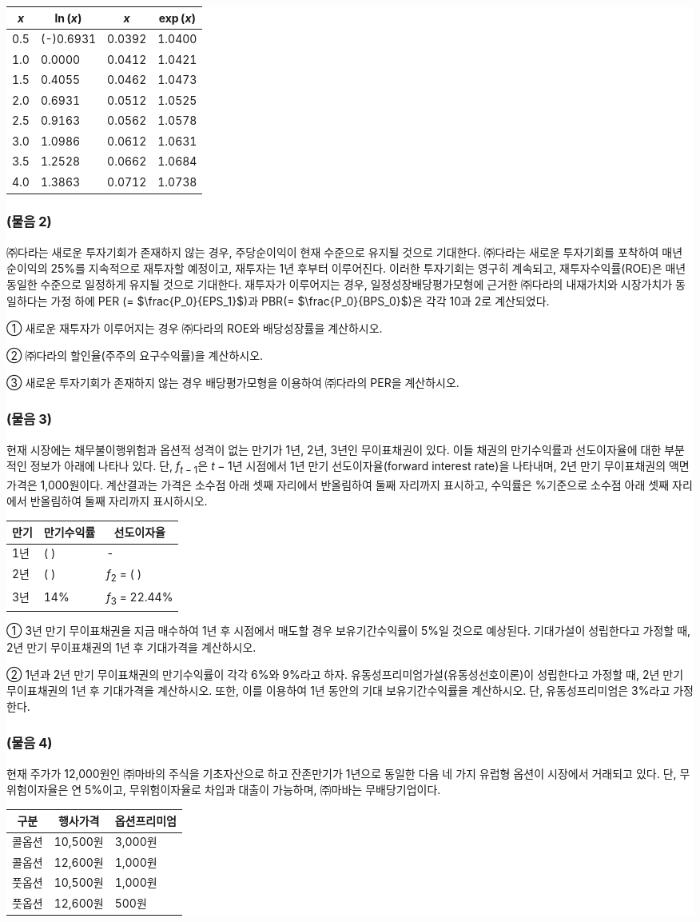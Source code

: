 | $x$ | $\ln(x)$ | $x$ | $\exp(x)$ |
|-----|----------|-----|-----------|
| 0.5 | (-)0.6931 | 0.0392 | 1.0400 |
| 1.0 | 0.0000 | 0.0412 | 1.0421 |
| 1.5 | 0.4055 | 0.0462 | 1.0473 |
| 2.0 | 0.6931 | 0.0512 | 1.0525 |
| 2.5 | 0.9163 | 0.0562 | 1.0578 |
| 3.0 | 1.0986 | 0.0612 | 1.0631 |
| 3.5 | 1.2528 | 0.0662 | 1.0684 |
| 4.0 | 1.3863 | 0.0712 | 1.0738 |

### (물음 2)
㈜다라는 새로운 투자기회가 존재하지 않는 경우, 주당순이익이 현재 수준으로 유지될 것으로 기대한다. ㈜다라는 새로운 투자기회를 포착하여 매년 순이익의 25%를 지속적으로 재투자할 예정이고, 재투자는 1년 후부터 이루어진다. 이러한 투자기회는 영구히 계속되고, 재투자수익률(ROE)은 매년 동일한 수준으로 일정하게 유지될 것으로 기대한다. 재투자가 이루어지는 경우, 일정성장배당평가모형에 근거한 ㈜다라의 내재가치와 시장가치가 동일하다는 가정 하에 PER (= $\frac{P_0}{EPS_1}$)과 PBR(= $\frac{P_0}{BPS_0}$)은 각각 10과 2로 계산되었다.

① 새로운 재투자가 이루어지는 경우 ㈜다라의 ROE와 배당성장률을 계산하시오.

② ㈜다라의 할인율(주주의 요구수익률)을 계산하시오.

③ 새로운 투자기회가 존재하지 않는 경우 배당평가모형을 이용하여 ㈜다라의 PER을 계산하시오.

### (물음 3)
현재 시장에는 채무불이행위험과 옵션적 성격이 없는 만기가 1년, 2년, 3년인 무이표채권이 있다. 이들 채권의 만기수익률과 선도이자율에 대한 부분적인 정보가 아래에 나타나 있다. 단, $f_{t-1}$은 $t-1$년 시점에서 1년 만기 선도이자율(forward interest rate)을 나타내며, 2년 만기 무이표채권의 액면가격은 1,000원이다. 계산결과는 가격은 소수점 아래 셋째 자리에서 반올림하여 둘째 자리까지 표시하고, 수익률은 %기준으로 소수점 아래 셋째 자리에서 반올림하여 둘째 자리까지 표시하시오.

| 만기 | 만기수익률 | 선도이자율 |
|------|------------|------------|
| 1년 | ( ) | - |
| 2년 | ( ) | $f_2$ = ( ) |
| 3년 | 14% | $f_3$ = 22.44% |

① 3년 만기 무이표채권을 지금 매수하여 1년 후 시점에서 매도할 경우 보유기간수익률이 5%일 것으로 예상된다. 기대가설이 성립한다고 가정할 때, 2년 만기 무이표채권의 1년 후 기대가격을 계산하시오.

② 1년과 2년 만기 무이표채권의 만기수익률이 각각 6%와 9%라고 하자. 유동성프리미엄가설(유동성선호이론)이 성립한다고 가정할 때, 2년 만기 무이표채권의 1년 후 기대가격을 계산하시오. 또한, 이를 이용하여 1년 동안의 기대 보유기간수익률을 계산하시오. 단, 유동성프리미엄은 3%라고 가정한다.

### (물음 4)
현재 주가가 12,000원인 ㈜마바의 주식을 기초자산으로 하고 잔존만기가 1년으로 동일한 다음 네 가지 유럽형 옵션이 시장에서 거래되고 있다. 단, 무위험이자율은 연 5%이고, 무위험이자율로 차입과 대출이 가능하며, ㈜마바는 무배당기업이다.

| 구분 | 행사가격 | 옵션프리미엄 |
|------|----------|-------------|
| 콜옵션 | 10,500원 | 3,000원 |
| 콜옵션 | 12,600원 | 1,000원 |
| 풋옵션 | 10,500원 | 1,000원 |
| 풋옵션 | 12,600원 | 500원 |
